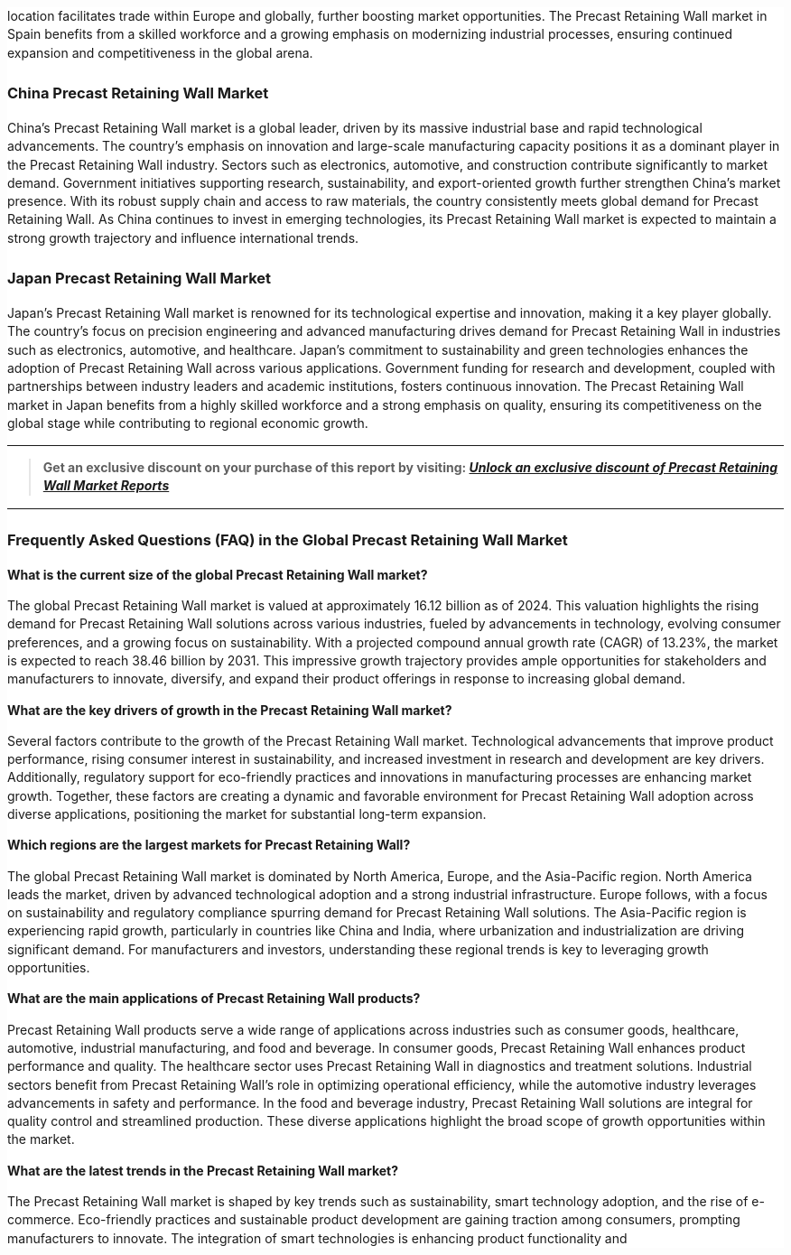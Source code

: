 location facilitates trade within Europe and globally, further boosting market opportunities. The Precast Retaining Wall market in Spain benefits from a skilled workforce and a growing emphasis on modernizing industrial processes, ensuring continued expansion and competitiveness in the global arena.</p><h3>China Precast Retaining Wall Market</h3><p>China&rsquo;s Precast Retaining Wall market is a global leader, driven by its massive industrial base and rapid technological advancements. The country&rsquo;s emphasis on innovation and large-scale manufacturing capacity positions it as a dominant player in the Precast Retaining Wall industry. Sectors such as electronics, automotive, and construction contribute significantly to market demand. Government initiatives supporting research, sustainability, and export-oriented growth further strengthen China&rsquo;s market presence. With its robust supply chain and access to raw materials, the country consistently meets global demand for Precast Retaining Wall. As China continues to invest in emerging technologies, its Precast Retaining Wall market is expected to maintain a strong growth trajectory and influence international trends.</p><h3>Japan Precast Retaining Wall Market</h3><p>Japan&rsquo;s Precast Retaining Wall market is renowned for its technological expertise and innovation, making it a key player globally. The country&rsquo;s focus on precision engineering and advanced manufacturing drives demand for Precast Retaining Wall in industries such as electronics, automotive, and healthcare. Japan&rsquo;s commitment to sustainability and green technologies enhances the adoption of Precast Retaining Wall across various applications. Government funding for research and development, coupled with partnerships between industry leaders and academic institutions, fosters continuous innovation. The Precast Retaining Wall market in Japan benefits from a highly skilled workforce and a strong emphasis on quality, ensuring its competitiveness on the global stage while contributing to regional economic growth.</p><hr /><blockquote><p><strong>Get an exclusive discount on your purchase of this report by visiting: <em><a href="://marketresearchpulse.com/ask-for-discount/17041?utm_source=Github&amp;utm_medium=0116">Unlock an exclusive discount of Precast Retaining Wall Market Reports</a></em>&nbsp;</strong></p></blockquote><hr /><h3>Frequently Asked Questions (FAQ) in the Global Precast Retaining Wall Market</h3><p><strong>What is the current size of the global Precast Retaining Wall market?</strong></p><p>The global Precast Retaining Wall market is valued at approximately 16.12 billion as of 2024. This valuation highlights the rising demand for Precast Retaining Wall solutions across various industries, fueled by advancements in technology, evolving consumer preferences, and a growing focus on sustainability. With a projected compound annual growth rate (CAGR) of 13.23%, the market is expected to reach 38.46 billion by 2031. This impressive growth trajectory provides ample opportunities for stakeholders and manufacturers to innovate, diversify, and expand their product offerings in response to increasing global demand.</p><p><strong>What are the key drivers of growth in the Precast Retaining Wall market?</strong></p><p>Several factors contribute to the growth of the Precast Retaining Wall market. Technological advancements that improve product performance, rising consumer interest in sustainability, and increased investment in research and development are key drivers. Additionally, regulatory support for eco-friendly practices and innovations in manufacturing processes are enhancing market growth. Together, these factors are creating a dynamic and favorable environment for Precast Retaining Wall adoption across diverse applications, positioning the market for substantial long-term expansion.</p><p><strong>Which regions are the largest markets for Precast Retaining Wall?</strong></p><p>The global Precast Retaining Wall market is dominated by North America, Europe, and the Asia-Pacific region. North America leads the market, driven by advanced technological adoption and a strong industrial infrastructure. Europe follows, with a focus on sustainability and regulatory compliance spurring demand for Precast Retaining Wall solutions. The Asia-Pacific region is experiencing rapid growth, particularly in countries like China and India, where urbanization and industrialization are driving significant demand. For manufacturers and investors, understanding these regional trends is key to leveraging growth opportunities.</p><p><strong>What are the main applications of Precast Retaining Wall products?</strong></p><p>Precast Retaining Wall products serve a wide range of applications across industries such as consumer goods, healthcare, automotive, industrial manufacturing, and food and beverage. In consumer goods, Precast Retaining Wall enhances product performance and quality. The healthcare sector uses Precast Retaining Wall in diagnostics and treatment solutions. Industrial sectors benefit from Precast Retaining Wall&rsquo;s role in optimizing operational efficiency, while the automotive industry leverages advancements in safety and performance. In the food and beverage industry, Precast Retaining Wall solutions are integral for quality control and streamlined production. These diverse applications highlight the broad scope of growth opportunities within the market.</p><p><strong>What are the latest trends in the Precast Retaining Wall market?</strong></p><p>The Precast Retaining Wall market is shaped by key trends such as sustainability, smart technology adoption, and the rise of e-commerce. Eco-friendly practices and sustainable product development are gaining traction among consumers, prompting manufacturers to innovate. The integration of smart technologies is enhancing product functionality and
